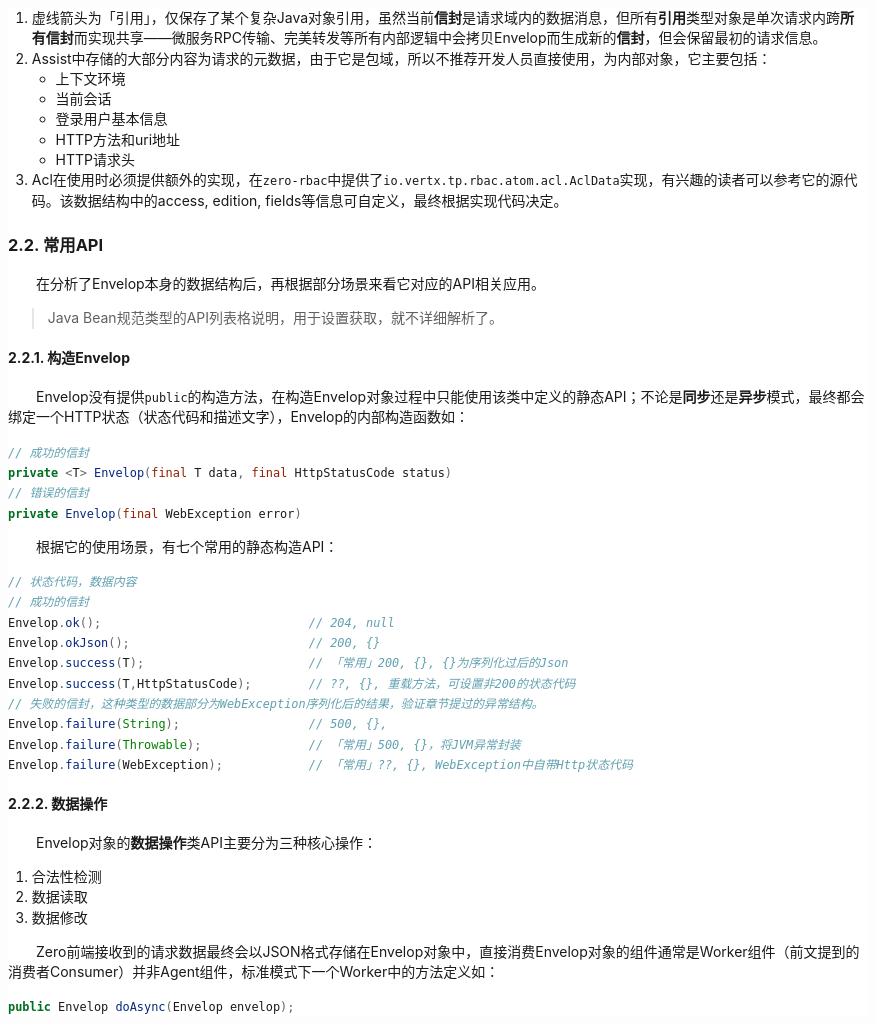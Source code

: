 1. 虚线箭头为「引用」，仅保存了某个复杂Java对象引用，虽然当前**信封**是请求域内的数据消息，但所有**引用**类型对象是单次请求内跨**所有信封**而实现共享——微服务RPC传输、完美转发等所有内部逻辑中会拷贝Envelop而生成新的**信封**，但会保留最初的请求信息。
2. Assist中存储的大部分内容为请求的元数据，由于它是包域，所以不推荐开发人员直接使用，为内部对象，它主要包括：
    * 上下文环境
    * 当前会话
    * 登录用户基本信息
    * HTTP方法和uri地址
    * HTTP请求头
3. Acl在使用时必须提供额外的实现，在`zero-rbac`中提供了`io.vertx.tp.rbac.atom.acl.AclData`实现，有兴趣的读者可以参考它的源代码。该数据结构中的access, edition, fields等信息可自定义，最终根据实现代码决定。

### 2.2. 常用API

&ensp;&ensp;&ensp;&ensp;在分析了Envelop本身的数据结构后，再根据部分场景来看它对应的API相关应用。

> Java Bean规范类型的API列表格说明，用于设置获取，就不详细解析了。

#### 2.2.1. 构造Envelop

&ensp;&ensp;&ensp;&ensp;Envelop没有提供`public`的构造方法，在构造Envelop对象过程中只能使用该类中定义的静态API；不论是**同步**还是**异步**模式，最终都会绑定一个HTTP状态（状态代码和描述文字），Envelop的内部构造函数如：

```java
// 成功的信封
private <T> Envelop(final T data, final HttpStatusCode status)
// 错误的信封
private Envelop(final WebException error)
```

&ensp;&ensp;&ensp;&ensp;根据它的使用场景，有七个常用的静态构造API：

```java
// 状态代码，数据内容
// 成功的信封
Envelop.ok();                             // 204, null
Envelop.okJson();                         // 200, {}
Envelop.success(T);                       // 「常用」200, {}, {}为序列化过后的Json
Envelop.success(T,HttpStatusCode);        // ??, {}, 重载方法，可设置非200的状态代码
// 失败的信封，这种类型的数据部分为WebException序列化后的结果，验证章节提过的异常结构。
Envelop.failure(String);                  // 500, {}, 
Envelop.failure(Throwable);               // 「常用」500, {}，将JVM异常封装
Envelop.failure(WebException);            // 「常用」??, {}, WebException中自带Http状态代码
```

#### 2.2.2. 数据操作

&ensp;&ensp;&ensp;&ensp;Envelop对象的**数据操作**类API主要分为三种核心操作：

1. 合法性检测
2. 数据读取
3. 数据修改

&ensp;&ensp;&ensp;&ensp;Zero前端接收到的请求数据最终会以JSON格式存储在Envelop对象中，直接消费Envelop对象的组件通常是Worker组件（前文提到的消费者Consumer）并非Agent组件，标准模式下一个Worker中的方法定义如：

```java
public Envelop doAsync(Envelop envelop);
```
